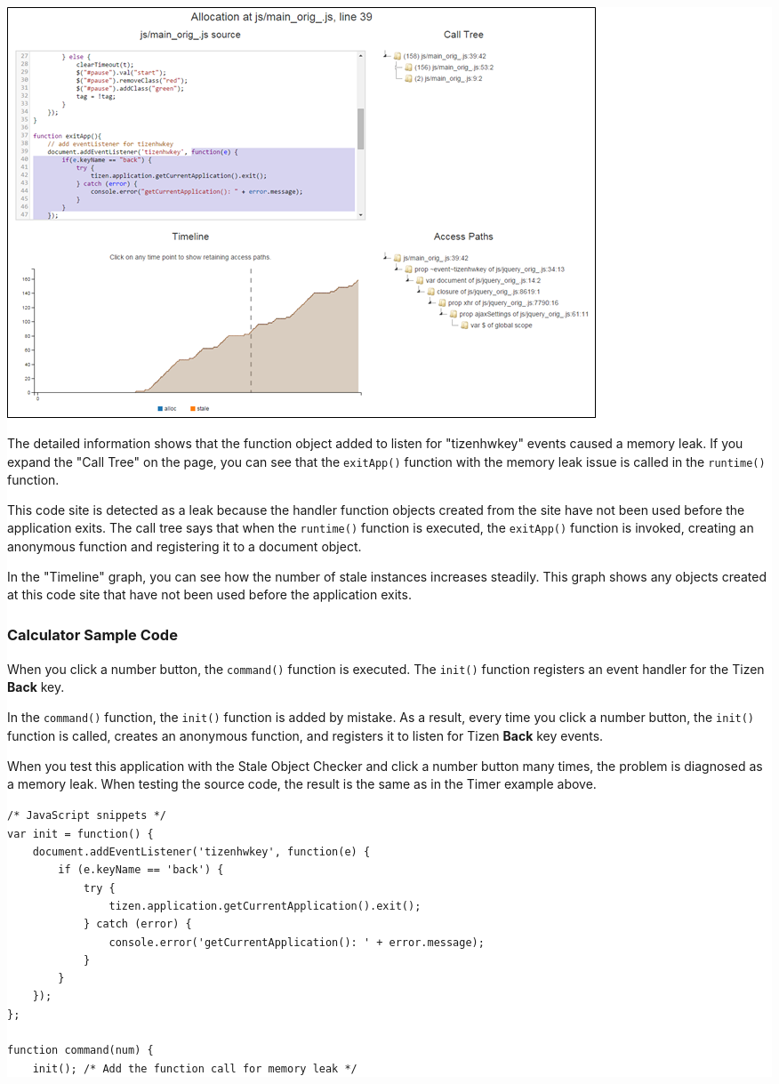 ![Timer example detailed information](./media/js_stale_example_1_02.png)

The detailed information shows that the function object added to listen for "tizenhwkey" events caused a memory leak. If you expand the "Call Tree" on the page, you can see that the `exitApp()` function with the memory leak issue is called in the `runtime()` function.

This code site is detected as a leak because the handler function objects created from the site have not been used before the application exits. The call tree says that when the `runtime()` function is executed, the `exitApp()` function is invoked, creating an anonymous function and registering it to a document object.

In the "Timeline" graph, you can see how the number of stale instances increases steadily. This graph shows any objects created at this code site that have not been used before the application exits.

### Calculator Sample Code<a name="samplecode2"></a>

When you click a number button, the `command()` function is executed. The `init()` function registers an event handler for the Tizen **Back** key.

In the `command()` function, the `init()` function is added by mistake. As a result, every time you click a number button, the `init()` function is called, creates an anonymous function, and registers it to listen for Tizen **Back** key events.

When you test this application with the Stale Object Checker and click a number button many times, the problem is diagnosed as a memory leak. When testing the source code, the result is the same as in the Timer example above.

```
/* JavaScript snippets */
var init = function() {
    document.addEventListener('tizenhwkey', function(e) {
        if (e.keyName == 'back') {
            try {
                tizen.application.getCurrentApplication().exit();
            } catch (error) {
                console.error('getCurrentApplication(): ' + error.message);
            }
        }
    });
};

function command(num) {
    init(); /* Add the function call for memory leak */
```